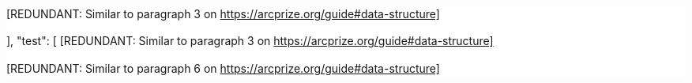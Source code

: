 [REDUNDANT: Similar to paragraph 3 on https://arcprize.org/guide#data-structure]

  ],
  "test": [
[REDUNDANT: Similar to paragraph 3 on https://arcprize.org/guide#data-structure]

[REDUNDANT: Similar to paragraph 6 on https://arcprize.org/guide#data-structure]
